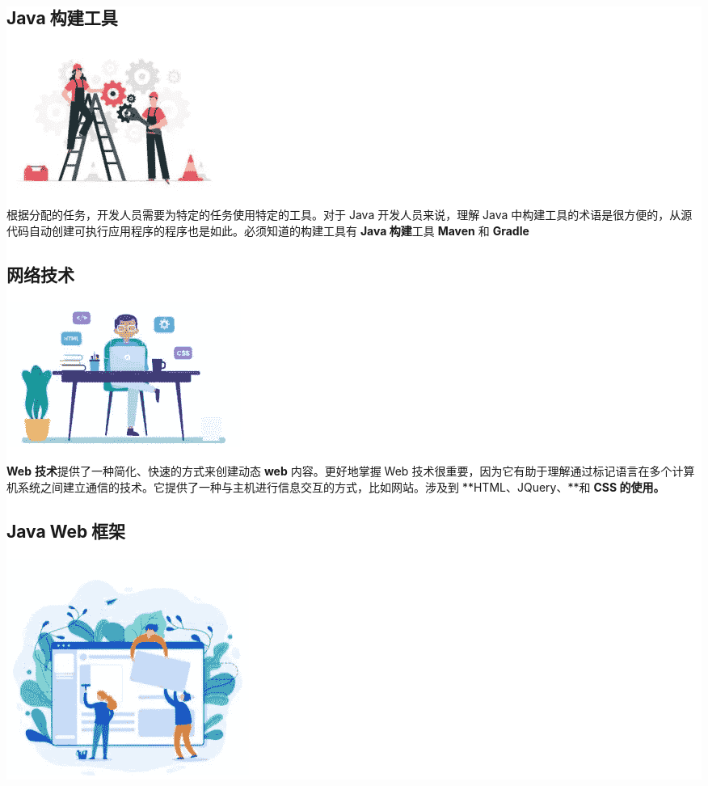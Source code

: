
## **Java 构建工具**

![](img/d12ff82a78387b57b600290188431722.png)

根据分配的任务，开发人员需要为特定的任务使用特定的工具。对于 Java 开发人员来说，理解 Java 中构建工具的术语是很方便的，从源代码自动创建可执行应用程序的程序也是如此。必须知道的构建工具有 **Java 构建**工具 **Maven** 和 **Gradle**

## **网络技术**

![](img/5338d76a430f5c6b73aeca77ef8a278e.png)

**Web** **技术**提供了一种简化、快速的方式来创建动态 **web** 内容。更好地掌握 Web 技术很重要，因为它有助于理解通过标记语言在多个计算机系统之间建立通信的技术。它提供了一种与主机进行信息交互的方式，比如网站。涉及到 **HTML、JQuery、**和 **CSS 的使用。**

## **Java Web 框架**

![](img/d252b8730a7251463dd2821625e0e497.png)
